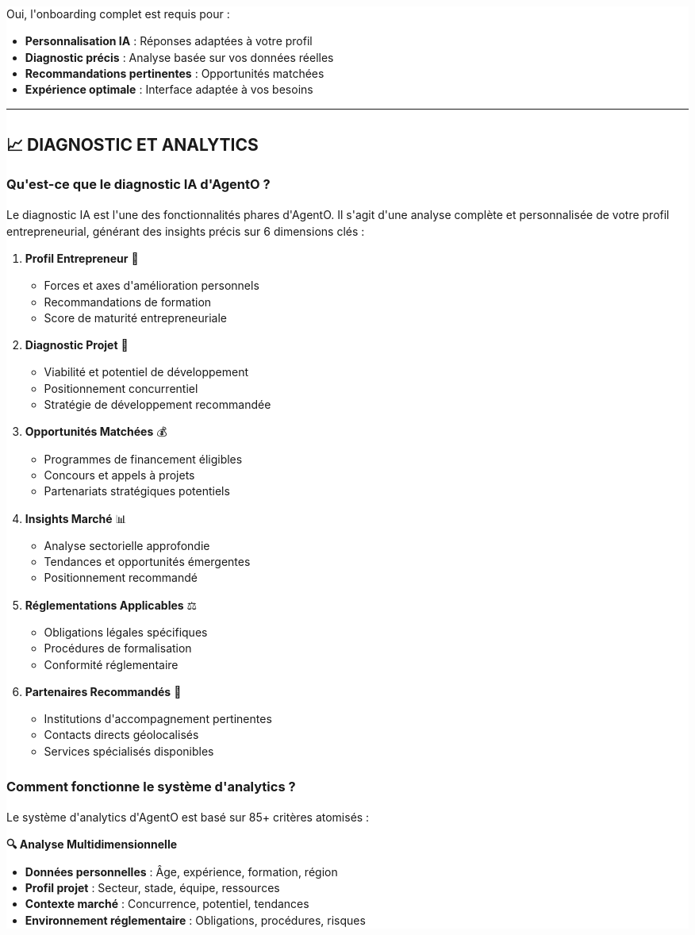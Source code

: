 Oui, l'onboarding complet est requis pour :

- **Personnalisation IA** : Réponses adaptées à votre profil
- **Diagnostic précis** : Analyse basée sur vos données réelles
- **Recommandations pertinentes** : Opportunités matchées
- **Expérience optimale** : Interface adaptée à vos besoins

---

## 📈 **DIAGNOSTIC ET ANALYTICS**

### **Qu'est-ce que le diagnostic IA d'AgentO ?**

Le diagnostic IA est l'une des fonctionnalités phares d'AgentO. Il s'agit d'une analyse complète et personnalisée de votre profil entrepreneurial, générant des insights précis sur 6 dimensions clés :

1. **Profil Entrepreneur** 👤
   - Forces et axes d'amélioration personnels
   - Recommandations de formation
   - Score de maturité entrepreneuriale

2. **Diagnostic Projet** 🏢
   - Viabilité et potentiel de développement
   - Positionnement concurrentiel
   - Stratégie de développement recommandée

3. **Opportunités Matchées** 💰
   - Programmes de financement éligibles
   - Concours et appels à projets
   - Partenariats stratégiques potentiels

4. **Insights Marché** 📊
   - Analyse sectorielle approfondie
   - Tendances et opportunités émergentes
   - Positionnement recommandé

5. **Réglementations Applicables** ⚖️
   - Obligations légales spécifiques
   - Procédures de formalisation
   - Conformité réglementaire

6. **Partenaires Recommandés** 🤝
   - Institutions d'accompagnement pertinentes
   - Contacts directs géolocalisés
   - Services spécialisés disponibles

### **Comment fonctionne le système d'analytics ?**

Le système d'analytics d'AgentO est basé sur 85+ critères atomisés :

**🔍 Analyse Multidimensionnelle**
- **Données personnelles** : Âge, expérience, formation, région
- **Profil projet** : Secteur, stade, équipe, ressources
- **Contexte marché** : Concurrence, potentiel, tendances
- **Environnement réglementaire** : Obligations, procédures, risques

